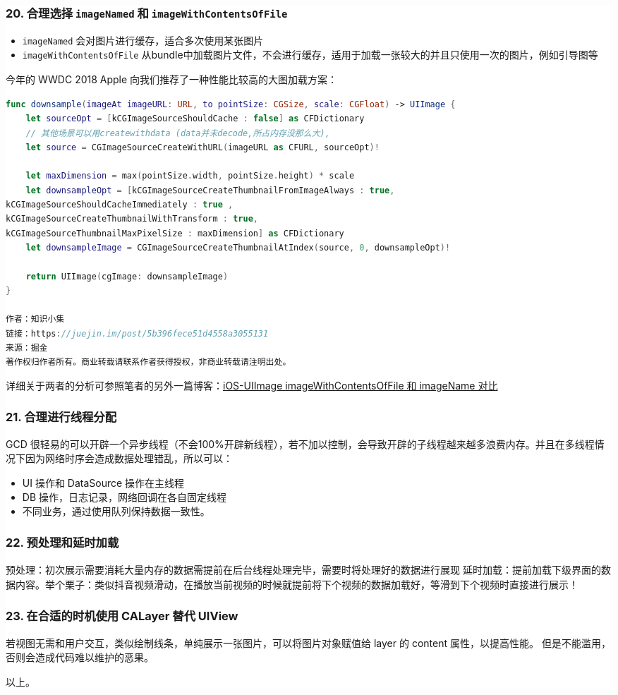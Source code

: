 ### 20. 合理选择 `imageNamed` 和 `imageWithContentsOfFile`
* `imageNamed` 会对图片进行缓存，适合多次使用某张图片
* `imageWithContentsOfFile` 从bundle中加载图片文件，不会进行缓存，适用于加载一张较大的并且只使用一次的图片，例如引导图等

今年的 WWDC 2018 Apple 向我们推荐了一种性能比较高的大图加载方案：

```swift
func downsample(imageAt imageURL: URL, to pointSize: CGSize, scale: CGFloat) -> UIImage {
	let sourceOpt = [kCGImageSourceShouldCache : false] as CFDictionary
	// 其他场景可以用createwithdata (data并未decode,所占内存没那么大),
	let source = CGImageSourceCreateWithURL(imageURL as CFURL, sourceOpt)!

	let maxDimension = max(pointSize.width, pointSize.height) * scale
	let downsampleOpt = [kCGImageSourceCreateThumbnailFromImageAlways : true,
kCGImageSourceShouldCacheImmediately : true ,
kCGImageSourceCreateThumbnailWithTransform : true,
kCGImageSourceThumbnailMaxPixelSize : maxDimension] as CFDictionary
	let downsampleImage = CGImageSourceCreateThumbnailAtIndex(source, 0, downsampleOpt)!

	return UIImage(cgImage: downsampleImage)
}

作者：知识小集
链接：https://juejin.im/post/5b396fece51d4558a3055131
来源：掘金
著作权归作者所有。商业转载请联系作者获得授权，非商业转载请注明出处。
```

详细关于两者的分析可参照笔者的另外一篇博客：[iOS-UIImage imageWithContentsOfFile 和 imageName 对比](https://blog.csdn.net/qxuewei/article/details/50779851)

### 21. 合理进行线程分配
GCD 很轻易的可以开辟一个异步线程（不会100%开辟新线程），若不加以控制，会导致开辟的子线程越来越多浪费内存。并且在多线程情况下因为网络时序会造成数据处理错乱，所以可以：

* UI 操作和 DataSource 操作在主线程
* DB 操作，日志记录，网络回调在各自固定线程
* 不同业务，通过使用队列保持数据一致性。

### 22. 预处理和延时加载
预处理：初次展示需要消耗大量内存的数据需提前在后台线程处理完毕，需要时将处理好的数据进行展现
延时加载：提前加载下级界面的数据内容。举个栗子：类似抖音视频滑动，在播放当前视频的时候就提前将下个视频的数据加载好，等滑到下个视频时直接进行展示！

### 23. 在合适的时机使用 CALayer 替代 UIView
若视图无需和用户交互，类似绘制线条，单纯展示一张图片，可以将图片对象赋值给 layer 的 content 属性，以提高性能。
但是不能滥用，否则会造成代码难以维护的恶果。

以上。


